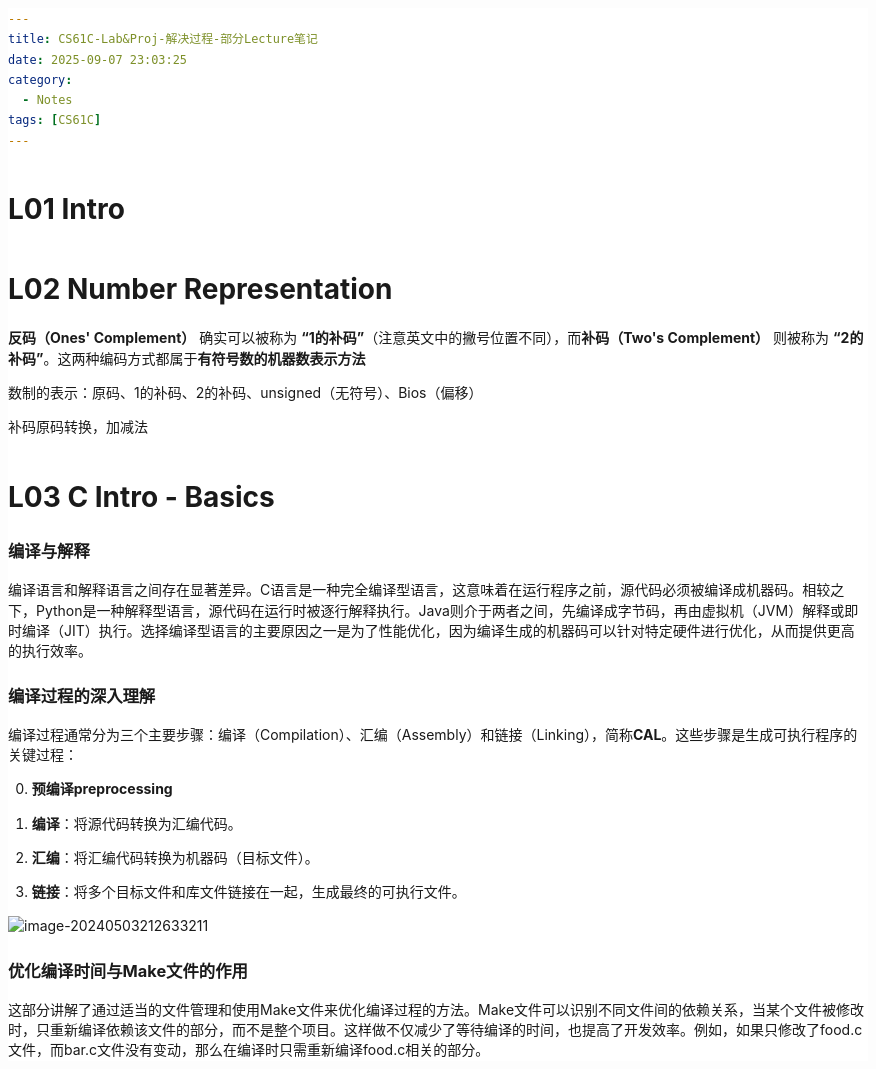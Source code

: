 ```yaml
---
title: CS61C-Lab&Proj-解决过程-部分Lecture笔记
date: 2025-09-07 23:03:25
category:
  - Notes
tags: [CS61C]
---
```


# L01 Intro





# L02 Number Representation

**反码（Ones' Complement）** 确实可以被称为 **“1的补码”**（注意英文中的撇号位置不同），而**补码（Two's Complement）** 则被称为 **“2的补码”**。这两种编码方式都属于**有符号数的机器数表示方法**

数制的表示：原码、1的补码、2的补码、unsigned（无符号）、Bios（偏移）

补码原码转换，加减法



# L03 C Intro - Basics

### 编译与解释

编译语言和解释语言之间存在显著差异。C语言是一种完全编译型语言，这意味着在运行程序之前，源代码必须被编译成机器码。相较之下，Python是一种解释型语言，源代码在运行时被逐行解释执行。Java则介于两者之间，先编译成字节码，再由虚拟机（JVM）解释或即时编译（JIT）执行。选择编译型语言的主要原因之一是为了性能优化，因为编译生成的机器码可以针对特定硬件进行优化，从而提供更高的执行效率。

### 编译过程的深入理解

编译过程通常分为三个主要步骤：编译（Compilation）、汇编（Assembly）和链接（Linking），简称**CAL**。这些步骤是生成可执行程序的关键过程：

0. **预编译preprocessing**

1. **编译**：将源代码转换为汇编代码。
2. **汇编**：将汇编代码转换为机器码（目标文件）。
3. **链接**：将多个目标文件和库文件链接在一起，生成最终的可执行文件。



![image-20240503212633211](E:/学习资料/Pictures_typora/image-20240503212633211.png)

### 优化编译时间与Make文件的作用

这部分讲解了通过适当的文件管理和使用Make文件来优化编译过程的方法。Make文件可以识别不同文件间的依赖关系，当某个文件被修改时，只重新编译依赖该文件的部分，而不是整个项目。这样做不仅减少了等待编译的时间，也提高了开发效率。例如，如果只修改了food.c文件，而bar.c文件没有变动，那么在编译时只需重新编译food.c相关的部分。


